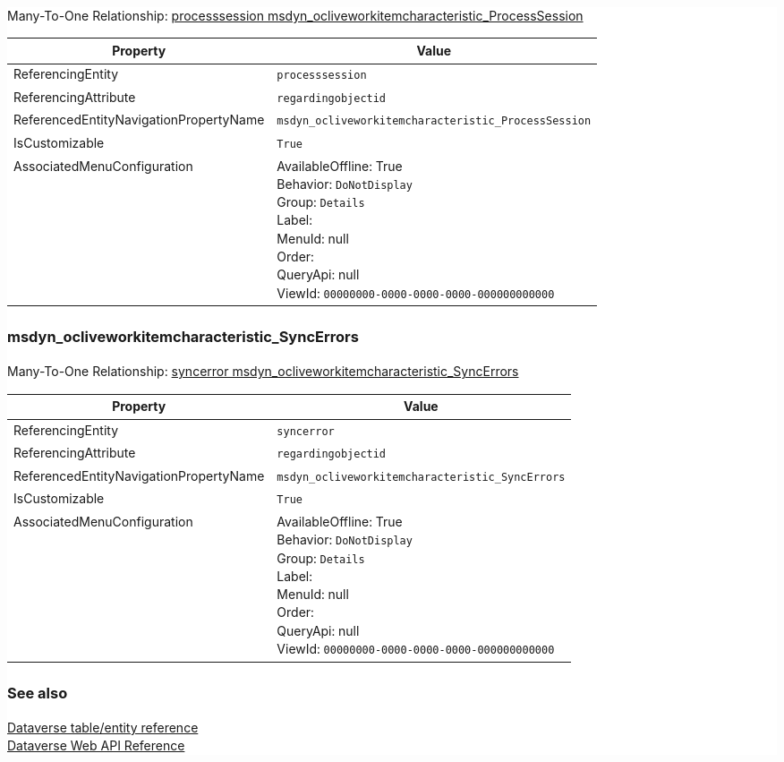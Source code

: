 Many-To-One Relationship: [processsession msdyn_ocliveworkitemcharacteristic_ProcessSession](processsession.md#BKMK_msdyn_ocliveworkitemcharacteristic_ProcessSession)

|Property|Value|
|---|---|
|ReferencingEntity|`processsession`|
|ReferencingAttribute|`regardingobjectid`|
|ReferencedEntityNavigationPropertyName|`msdyn_ocliveworkitemcharacteristic_ProcessSession`|
|IsCustomizable|`True`|
|AssociatedMenuConfiguration|AvailableOffline: True<br />Behavior: `DoNotDisplay`<br />Group: `Details`<br />Label: <br />MenuId: null<br />Order: <br />QueryApi: null<br />ViewId: `00000000-0000-0000-0000-000000000000`|

### <a name="BKMK_msdyn_ocliveworkitemcharacteristic_SyncErrors"></a> msdyn_ocliveworkitemcharacteristic_SyncErrors

Many-To-One Relationship: [syncerror msdyn_ocliveworkitemcharacteristic_SyncErrors](syncerror.md#BKMK_msdyn_ocliveworkitemcharacteristic_SyncErrors)

|Property|Value|
|---|---|
|ReferencingEntity|`syncerror`|
|ReferencingAttribute|`regardingobjectid`|
|ReferencedEntityNavigationPropertyName|`msdyn_ocliveworkitemcharacteristic_SyncErrors`|
|IsCustomizable|`True`|
|AssociatedMenuConfiguration|AvailableOffline: True<br />Behavior: `DoNotDisplay`<br />Group: `Details`<br />Label: <br />MenuId: null<br />Order: <br />QueryApi: null<br />ViewId: `00000000-0000-0000-0000-000000000000`|



### See also

[Dataverse table/entity reference](../about-entity-reference.md)  
[Dataverse Web API Reference](/power-apps/developer/data-platform/webapi/reference/about)   

